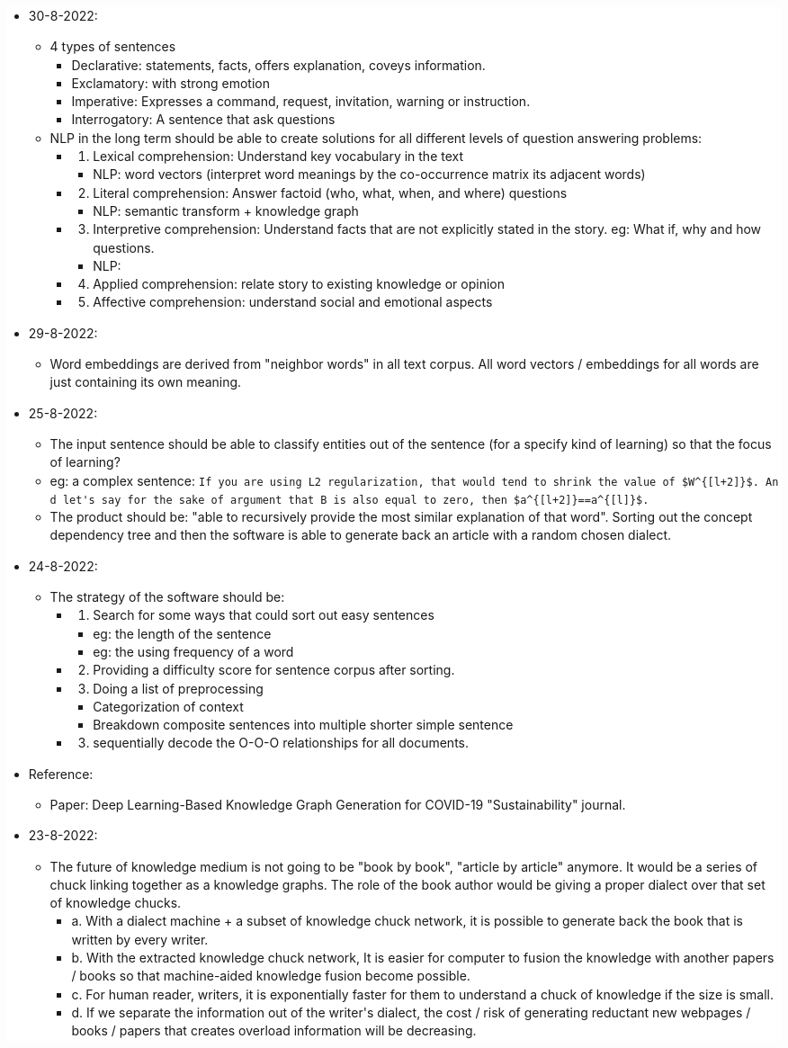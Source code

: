 - 30-8-2022:
	- 4 types of sentences 
		- Declarative: statements, facts, offers explanation, coveys information.
		- Exclamatory: with strong emotion
		- Imperative: Expresses a command, request, invitation, warning or instruction.
		- Interrogatory: A sentence that ask questions
	- NLP in the long term should be able to create solutions for all different levels of question answering problems:
		- 1. Lexical comprehension: Understand key vocabulary in the text
			- NLP: word vectors (interpret word meanings by the co-occurrence matrix its adjacent words)
		- 2. Literal comprehension: Answer factoid (who, what, when, and where) questions
			- NLP: semantic transform + knowledge graph
		- 3. Interpretive comprehension: Understand facts that are not explicitly stated in the story. eg: What if, why and how questions.
			- NLP: 
		- 4. Applied comprehension: relate story to existing knowledge or opinion
		- 5. Affective comprehension: understand social and emotional aspects

- 29-8-2022:
	- Word embeddings are derived from "neighbor words" in all text corpus. All word vectors / embeddings for all words are just containing its own meaning. 

- 25-8-2022:
	- The input sentence should be able to classify entities out of the sentence (for a specify kind of learning) so that the focus of learning?
	- eg: a complex sentence: `If you are using L2 regularization, that would tend to shrink the value of $W^{[l+2]}$. And let's say for the sake of argument that B is also equal to zero, then $a^{[l+2]}==a^{[l]}$.`
	- The product should be: "able to recursively provide the most similar explanation of that word". Sorting out the concept dependency tree and then the software is able to generate back an article with a random chosen dialect. 
- 24-8-2022:
	- The strategy of the software should be:
		- 1. Search for some ways that could sort out easy sentences 
			- eg: the length of the sentence
			- eg: the using frequency of a word
		- 2. Providing a difficulty score for sentence corpus after sorting. 
		- 3. Doing a list of preprocessing
			- Categorization of context
			- Breakdown composite sentences into multiple shorter simple sentence
		- 3. sequentially decode the O-O-O relationships for all documents. 

- Reference: 
	- Paper: Deep Learning-Based Knowledge Graph Generation for COVID-19 "Sustainability" journal. 

- 23-8-2022:
	- The future of knowledge medium is not going to be "book by book", "article by article" anymore. It would be a series of chuck linking together as a knowledge graphs. The role of the book author would be giving a proper dialect over that set of knowledge chucks.  
		- a. With a dialect machine + a subset of knowledge chuck network, it is possible to generate back the book that is written by every writer. 
		- b. With the extracted knowledge chuck network, It is easier for computer to fusion the knowledge with another papers / books so that machine-aided knowledge fusion become possible. 
		- c. For human reader, writers, it is exponentially faster for them to understand a chuck of knowledge if the size is small.
		- d. If we separate the information out of the writer's dialect, the cost / risk of generating reductant new webpages / books / papers that creates overload information will be decreasing. 

